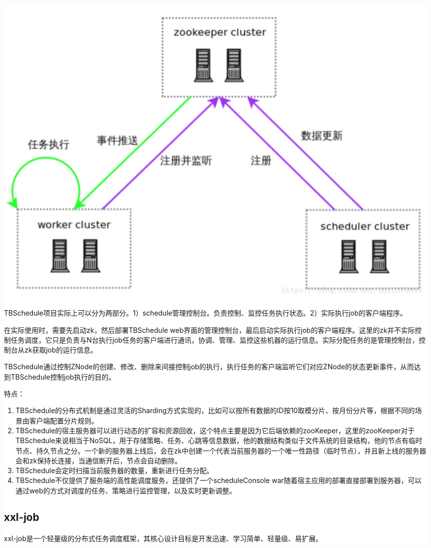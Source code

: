 ![TBSchedule](分布式任务调度系统概述/TBSchedule.png)

TBSchedule项目实际上可以分为两部分。1）schedule管理控制台。负责控制、监控任务执行状态。2）实际执行job的客户端程序。

在实际使用时，需要先启动zk，然后部署TBSchedule web界面的管理控制台，最后启动实际执行job的客户端程序。这里的zk并不实际控制任务调度，它只是负责与N台执行job任务的客户端进行通讯，协调、管理、监控这些机器的运行信息。实际分配任务的是管理控制台，控制台从zk获取job的运行信息。

TBSchedule通过控制ZNode的创建、修改、删除来间接控制job的执行，执行任务的客户端监听它们对应ZNode的状态更新事件，从而达到TBSchedule控制job执行的目的。

特点：

1. TBSchedule的分布式机制是通过灵活的Sharding方式实现的，比如可以按所有数据的ID按10取模分片、按月份分片等，根据不同的场景由客户端配置分片规则。
2. TBSchedule的宿主服务器可以进行动态的扩容和资源回收，这个特点主要是因为它后端依赖的zooKeeper，这里的zooKeeper对于TBSchedule来说相当于NoSQL，用于存储策略、任务、心跳等信息数据，他的数据结构类似于文件系统的目录结构，他的节点有临时节点、持久节点之分。一个新的服务器上线后，会在zk中创建一个代表当前服务器的一个唯一性路径（临时节点），并且新上线的服务器会和zk保持长连接，当通信断开后，节点会自动删除。
3. TBSchedule会定时扫描当前服务器的数量，重新进行任务分配。
4. TBSchedule不仅提供了服务端的高性能调度服务，还提供了一个scheduleConsole war随着宿主应用的部署直接部署到服务器，可以通过web的方式对调度的任务、策略进行监控管理，以及实时更新调整。

## xxl-job

xxl-job是一个轻量级的分布式任务调度框架，其核心设计目标是开发迅速、学习简单、轻量级、易扩展。
